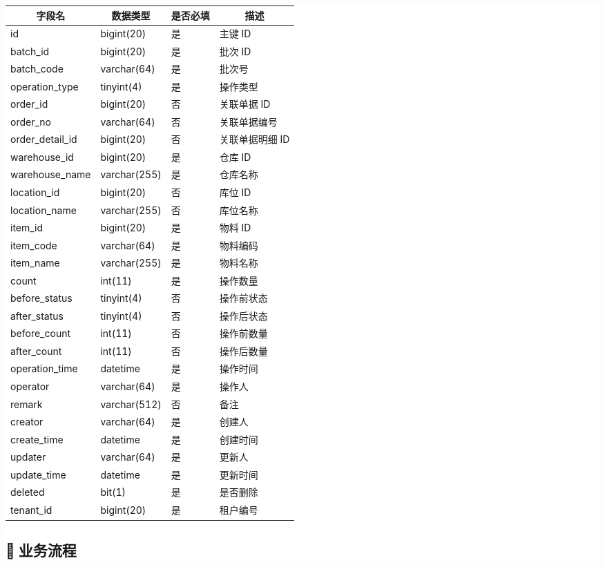 | 字段名          | 数据类型     | 是否必填 | 描述            |
| --------------- | ------------ | -------- | --------------- |
| id              | bigint(20)   | 是       | 主键 ID         |
| batch_id        | bigint(20)   | 是       | 批次 ID         |
| batch_code      | varchar(64)  | 是       | 批次号          |
| operation_type  | tinyint(4)   | 是       | 操作类型        |
| order_id        | bigint(20)   | 否       | 关联单据 ID     |
| order_no        | varchar(64)  | 否       | 关联单据编号    |
| order_detail_id | bigint(20)   | 否       | 关联单据明细 ID |
| warehouse_id    | bigint(20)   | 是       | 仓库 ID         |
| warehouse_name  | varchar(255) | 是       | 仓库名称        |
| location_id     | bigint(20)   | 否       | 库位 ID         |
| location_name   | varchar(255) | 否       | 库位名称        |
| item_id         | bigint(20)   | 是       | 物料 ID         |
| item_code       | varchar(64)  | 是       | 物料编码        |
| item_name       | varchar(255) | 是       | 物料名称        |
| count           | int(11)      | 是       | 操作数量        |
| before_status   | tinyint(4)   | 否       | 操作前状态      |
| after_status    | tinyint(4)   | 否       | 操作后状态      |
| before_count    | int(11)      | 否       | 操作前数量      |
| after_count     | int(11)      | 否       | 操作后数量      |
| operation_time  | datetime     | 是       | 操作时间        |
| operator        | varchar(64)  | 是       | 操作人          |
| remark          | varchar(512) | 否       | 备注            |
| creator         | varchar(64)  | 是       | 创建人          |
| create_time     | datetime     | 是       | 创建时间        |
| updater         | varchar(64)  | 是       | 更新人          |
| update_time     | datetime     | 是       | 更新时间        |
| deleted         | bit(1)       | 是       | 是否删除        |
| tenant_id       | bigint(20)   | 是       | 租户编号        |

## 🔄 业务流程
